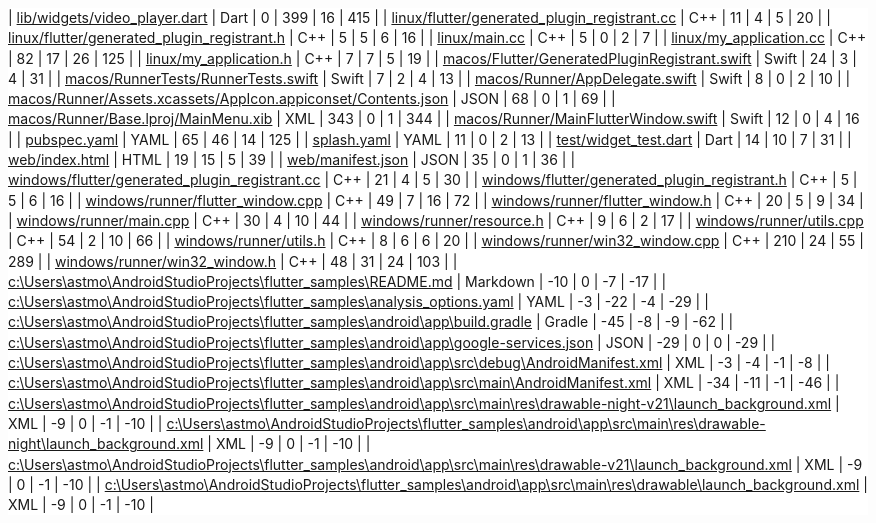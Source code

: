 | [lib/widgets/video_player.dart](/lib/widgets/video_player.dart) | Dart | 0 | 399 | 16 | 415 |
| [linux/flutter/generated_plugin_registrant.cc](/linux/flutter/generated_plugin_registrant.cc) | C++ | 11 | 4 | 5 | 20 |
| [linux/flutter/generated_plugin_registrant.h](/linux/flutter/generated_plugin_registrant.h) | C++ | 5 | 5 | 6 | 16 |
| [linux/main.cc](/linux/main.cc) | C++ | 5 | 0 | 2 | 7 |
| [linux/my_application.cc](/linux/my_application.cc) | C++ | 82 | 17 | 26 | 125 |
| [linux/my_application.h](/linux/my_application.h) | C++ | 7 | 7 | 5 | 19 |
| [macos/Flutter/GeneratedPluginRegistrant.swift](/macos/Flutter/GeneratedPluginRegistrant.swift) | Swift | 24 | 3 | 4 | 31 |
| [macos/RunnerTests/RunnerTests.swift](/macos/RunnerTests/RunnerTests.swift) | Swift | 7 | 2 | 4 | 13 |
| [macos/Runner/AppDelegate.swift](/macos/Runner/AppDelegate.swift) | Swift | 8 | 0 | 2 | 10 |
| [macos/Runner/Assets.xcassets/AppIcon.appiconset/Contents.json](/macos/Runner/Assets.xcassets/AppIcon.appiconset/Contents.json) | JSON | 68 | 0 | 1 | 69 |
| [macos/Runner/Base.lproj/MainMenu.xib](/macos/Runner/Base.lproj/MainMenu.xib) | XML | 343 | 0 | 1 | 344 |
| [macos/Runner/MainFlutterWindow.swift](/macos/Runner/MainFlutterWindow.swift) | Swift | 12 | 0 | 4 | 16 |
| [pubspec.yaml](/pubspec.yaml) | YAML | 65 | 46 | 14 | 125 |
| [splash.yaml](/splash.yaml) | YAML | 11 | 0 | 2 | 13 |
| [test/widget_test.dart](/test/widget_test.dart) | Dart | 14 | 10 | 7 | 31 |
| [web/index.html](/web/index.html) | HTML | 19 | 15 | 5 | 39 |
| [web/manifest.json](/web/manifest.json) | JSON | 35 | 0 | 1 | 36 |
| [windows/flutter/generated_plugin_registrant.cc](/windows/flutter/generated_plugin_registrant.cc) | C++ | 21 | 4 | 5 | 30 |
| [windows/flutter/generated_plugin_registrant.h](/windows/flutter/generated_plugin_registrant.h) | C++ | 5 | 5 | 6 | 16 |
| [windows/runner/flutter_window.cpp](/windows/runner/flutter_window.cpp) | C++ | 49 | 7 | 16 | 72 |
| [windows/runner/flutter_window.h](/windows/runner/flutter_window.h) | C++ | 20 | 5 | 9 | 34 |
| [windows/runner/main.cpp](/windows/runner/main.cpp) | C++ | 30 | 4 | 10 | 44 |
| [windows/runner/resource.h](/windows/runner/resource.h) | C++ | 9 | 6 | 2 | 17 |
| [windows/runner/utils.cpp](/windows/runner/utils.cpp) | C++ | 54 | 2 | 10 | 66 |
| [windows/runner/utils.h](/windows/runner/utils.h) | C++ | 8 | 6 | 6 | 20 |
| [windows/runner/win32_window.cpp](/windows/runner/win32_window.cpp) | C++ | 210 | 24 | 55 | 289 |
| [windows/runner/win32_window.h](/windows/runner/win32_window.h) | C++ | 48 | 31 | 24 | 103 |
| [c:\Users\astmo\AndroidStudioProjects\flutter_samples\README.md](/c:%5CUsers%5Castmo%5CAndroidStudioProjects%5Cflutter_samples%5CREADME.md) | Markdown | -10 | 0 | -7 | -17 |
| [c:\Users\astmo\AndroidStudioProjects\flutter_samples\analysis_options.yaml](/c:%5CUsers%5Castmo%5CAndroidStudioProjects%5Cflutter_samples%5Canalysis_options.yaml) | YAML | -3 | -22 | -4 | -29 |
| [c:\Users\astmo\AndroidStudioProjects\flutter_samples\android\app\build.gradle](/c:%5CUsers%5Castmo%5CAndroidStudioProjects%5Cflutter_samples%5Candroid%5Capp%5Cbuild.gradle) | Gradle | -45 | -8 | -9 | -62 |
| [c:\Users\astmo\AndroidStudioProjects\flutter_samples\android\app\google-services.json](/c:%5CUsers%5Castmo%5CAndroidStudioProjects%5Cflutter_samples%5Candroid%5Capp%5Cgoogle-services.json) | JSON | -29 | 0 | 0 | -29 |
| [c:\Users\astmo\AndroidStudioProjects\flutter_samples\android\app\src\debug\AndroidManifest.xml](/c:%5CUsers%5Castmo%5CAndroidStudioProjects%5Cflutter_samples%5Candroid%5Capp%5Csrc%5Cdebug%5CAndroidManifest.xml) | XML | -3 | -4 | -1 | -8 |
| [c:\Users\astmo\AndroidStudioProjects\flutter_samples\android\app\src\main\AndroidManifest.xml](/c:%5CUsers%5Castmo%5CAndroidStudioProjects%5Cflutter_samples%5Candroid%5Capp%5Csrc%5Cmain%5CAndroidManifest.xml) | XML | -34 | -11 | -1 | -46 |
| [c:\Users\astmo\AndroidStudioProjects\flutter_samples\android\app\src\main\res\drawable-night-v21\launch_background.xml](/c:%5CUsers%5Castmo%5CAndroidStudioProjects%5Cflutter_samples%5Candroid%5Capp%5Csrc%5Cmain%5Cres%5Cdrawable-night-v21%5Claunch_background.xml) | XML | -9 | 0 | -1 | -10 |
| [c:\Users\astmo\AndroidStudioProjects\flutter_samples\android\app\src\main\res\drawable-night\launch_background.xml](/c:%5CUsers%5Castmo%5CAndroidStudioProjects%5Cflutter_samples%5Candroid%5Capp%5Csrc%5Cmain%5Cres%5Cdrawable-night%5Claunch_background.xml) | XML | -9 | 0 | -1 | -10 |
| [c:\Users\astmo\AndroidStudioProjects\flutter_samples\android\app\src\main\res\drawable-v21\launch_background.xml](/c:%5CUsers%5Castmo%5CAndroidStudioProjects%5Cflutter_samples%5Candroid%5Capp%5Csrc%5Cmain%5Cres%5Cdrawable-v21%5Claunch_background.xml) | XML | -9 | 0 | -1 | -10 |
| [c:\Users\astmo\AndroidStudioProjects\flutter_samples\android\app\src\main\res\drawable\launch_background.xml](/c:%5CUsers%5Castmo%5CAndroidStudioProjects%5Cflutter_samples%5Candroid%5Capp%5Csrc%5Cmain%5Cres%5Cdrawable%5Claunch_background.xml) | XML | -9 | 0 | -1 | -10 |